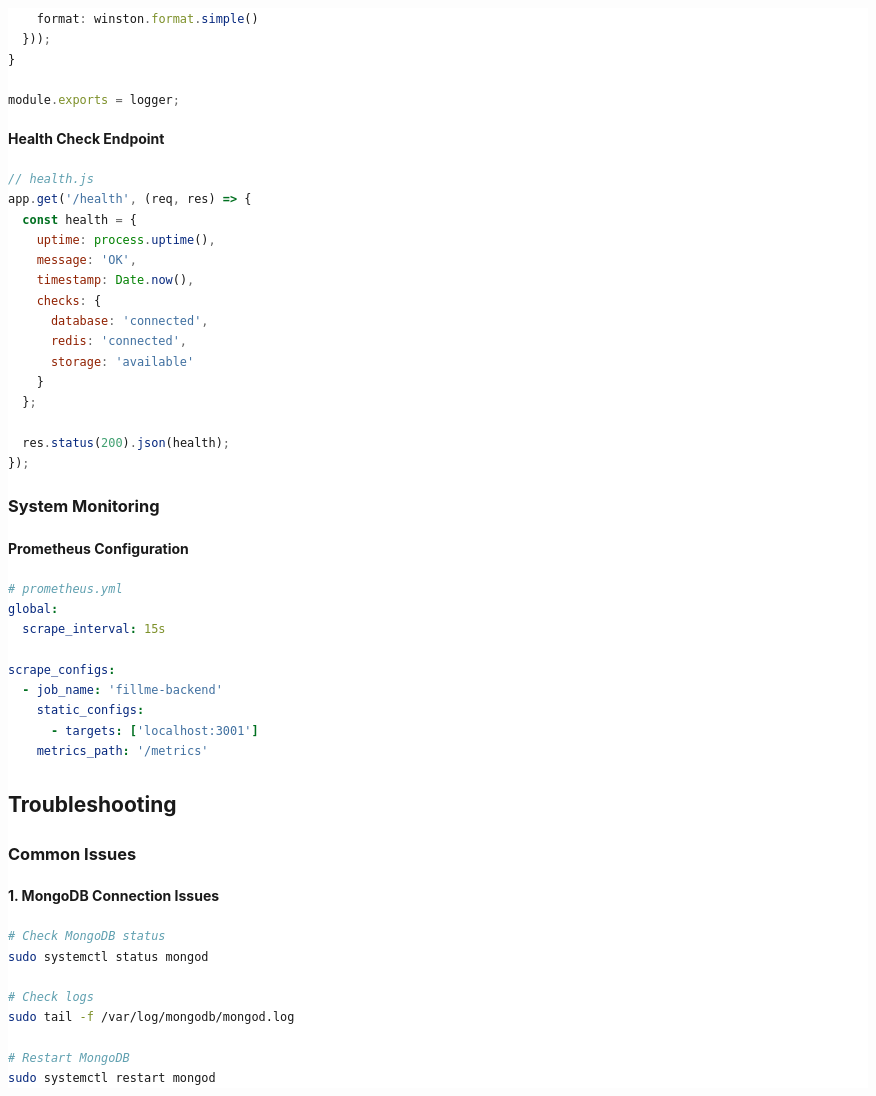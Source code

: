 ```javascript
    format: winston.format.simple()
  }));
}

module.exports = logger;
```

#### Health Check Endpoint

```javascript
// health.js
app.get('/health', (req, res) => {
  const health = {
    uptime: process.uptime(),
    message: 'OK',
    timestamp: Date.now(),
    checks: {
      database: 'connected',
      redis: 'connected',
      storage: 'available'
    }
  };
  
  res.status(200).json(health);
});
```

### System Monitoring

#### Prometheus Configuration

```yaml
# prometheus.yml
global:
  scrape_interval: 15s

scrape_configs:
  - job_name: 'fillme-backend'
    static_configs:
      - targets: ['localhost:3001']
    metrics_path: '/metrics'
```

## Troubleshooting

### Common Issues

#### 1. MongoDB Connection Issues

```bash
# Check MongoDB status
sudo systemctl status mongod

# Check logs
sudo tail -f /var/log/mongodb/mongod.log

# Restart MongoDB
sudo systemctl restart mongod
```

